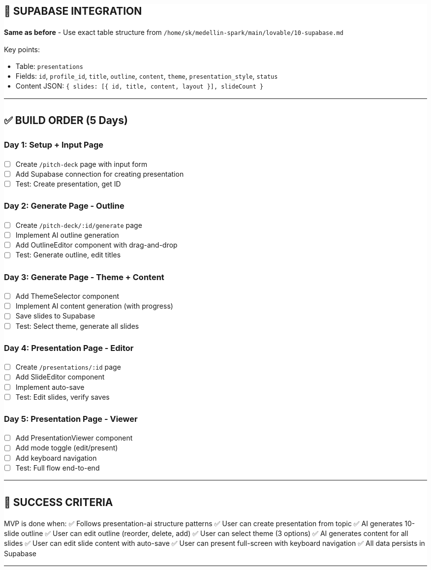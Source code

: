 
## 🔌 SUPABASE INTEGRATION

**Same as before** - Use exact table structure from `/home/sk/medellin-spark/main/lovable/10-supabase.md`

Key points:
- Table: `presentations`
- Fields: `id`, `profile_id`, `title`, `outline`, `content`, `theme`, `presentation_style`, `status`
- Content JSON: `{ slides: [{ id, title, content, layout }], slideCount }`

---

## ✅ BUILD ORDER (5 Days)

### Day 1: Setup + Input Page
- [ ] Create `/pitch-deck` page with input form
- [ ] Add Supabase connection for creating presentation
- [ ] Test: Create presentation, get ID

### Day 2: Generate Page - Outline
- [ ] Create `/pitch-deck/:id/generate` page
- [ ] Implement AI outline generation
- [ ] Add OutlineEditor component with drag-and-drop
- [ ] Test: Generate outline, edit titles

### Day 3: Generate Page - Theme + Content
- [ ] Add ThemeSelector component
- [ ] Implement AI content generation (with progress)
- [ ] Save slides to Supabase
- [ ] Test: Select theme, generate all slides

### Day 4: Presentation Page - Editor
- [ ] Create `/presentations/:id` page
- [ ] Add SlideEditor component
- [ ] Implement auto-save
- [ ] Test: Edit slides, verify saves

### Day 5: Presentation Page - Viewer
- [ ] Add PresentationViewer component
- [ ] Add mode toggle (edit/present)
- [ ] Add keyboard navigation
- [ ] Test: Full flow end-to-end

---

## 🎯 SUCCESS CRITERIA

MVP is done when:
✅ Follows presentation-ai structure patterns
✅ User can create presentation from topic
✅ AI generates 10-slide outline
✅ User can edit outline (reorder, delete, add)
✅ User can select theme (3 options)
✅ AI generates content for all slides
✅ User can edit slide content with auto-save
✅ User can present full-screen with keyboard navigation
✅ All data persists in Supabase

---